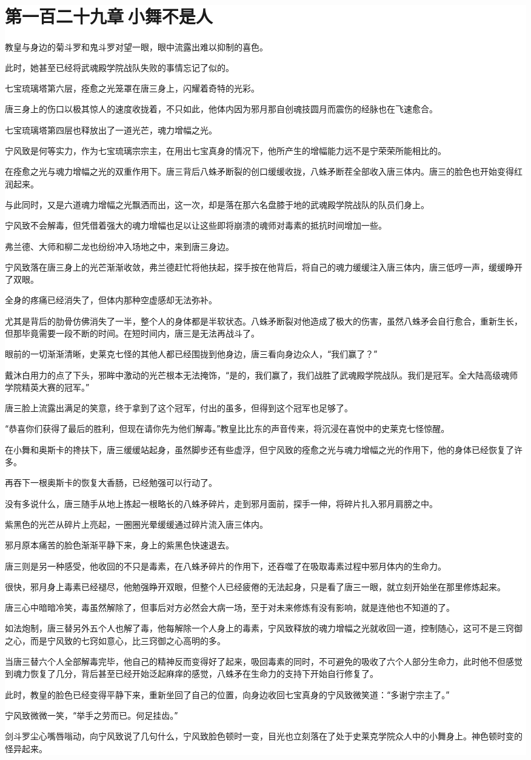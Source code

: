 # 第一百二十九章 小舞不是人

教皇与身边的菊斗罗和鬼斗罗对望一眼，眼中流露出难以抑制的喜色。

此时，她甚至已经将武魂殿学院战队失败的事情忘记了似的。

七宝琉璃塔第六层，痊愈之光笼罩在唐三身上，闪耀着奇特的光彩。

唐三身上的伤口以极其惊人的速度收拢着，不只如此，他体内因为邪月那自创魂技圆月而震伤的经脉也在飞速愈合。

七宝琉璃塔第四层也释放出了一道光芒，魂力增幅之光。

宁风致是何等实力，作为七宝琉璃宗宗主，在用出七宝真身的情况下，他所产生的增幅能力远不是宁荣荣所能相比的。

在痊愈之光与魂力增幅之光的双重作用下。唐三背后八蛛矛断裂的创口缓缓收拢，八蛛矛断茬全部收入唐三体内。唐三的脸色也开始变得红润起来。

与此同时，又是六道魂力增幅之光飘洒而出，这一次，却是落在那六名盘膝于地的武魂殿学院战队的队员们身上。

宁风致不会解毒，但凭借着强大的魂力增幅也足以让这些即将崩溃的魂师对毒素的抵抗时间增加一些。

弗兰德、大师和柳二龙也纷纷冲入场地之中，来到唐三身边。

宁风致落在唐三身上的光芒渐渐收敛，弗兰德赶忙将他扶起，探手按在他背后，将自己的魂力缓缓注入唐三体内，唐三低哼一声，缓缓睁开了双眼。

全身的疼痛已经消失了，但体内那种空虚感却无法弥补。

尤其是背后的肋骨仿佛消失了一半，整个人的身体都是半软状态。八蛛矛断裂对他造成了极大的伤害，虽然八蛛矛会自行愈合，重新生长，但那毕竟需要一段不断的时间。在短时间内，唐三是无法再战斗了。

眼前的一切渐渐清晰，史莱克七怪的其他人都已经围拢到他身边，唐三看向身边众人，“我们赢了？”

戴沐白用力的点了下头，邪眸中激动的光芒根本无法掩饰，“是的，我们赢了，我们战胜了武魂殿学院战队。我们是冠军。全大陆高级魂师学院精英大赛的冠军。”

唐三脸上流露出满足的笑意，终于拿到了这个冠军，付出的虽多，但得到这个冠军也足够了。

“恭喜你们获得了最后的胜利，但现在请你先为他们解毒。”教皇比比东的声音传来，将沉浸在喜悦中的史莱克七怪惊醒。

在小舞和奥斯卡的搀扶下，唐三缓缓站起身，虽然脚步还有些虚浮，但宁风致的痊愈之光与魂力增幅之光的作用下，他的身体已经恢复了许多。

再吞下一根奥斯卡的恢复大香肠，已经勉强可以行动了。

没有多说什么，唐三随手从地上拣起一根略长的八蛛矛碎片，走到邪月面前，探手一伸，将碎片扎入邪月肩膀之中。

紫黑色的光芒从碎片上亮起，一圈圈光晕缓缓通过碎片流入唐三体内。

邪月原本痛苦的脸色渐渐平静下来，身上的紫黑色快速退去。

唐三则是另一种感受，他收回的不只是毒素，在八蛛矛碎片的作用下，还吞噬了在吸取毒素过程中邪月体内的生命力。

很快，邪月身上毒素已经褪尽，他勉强睁开双眼，但整个人已经疲倦的无法起身，只是看了唐三一眼，就立刻开始坐在那里修炼起来。

唐三心中暗暗冷笑，毒虽然解除了，但事后对方必然会大病一场，至于对未来修炼有没有影响，就是连他也不知道的了。

如法炮制，唐三替另外五个人也解了毒，他每解除一个人身上的毒素，宁风致释放的魂力增幅之光就收回一道，控制随心，这可不是三窍御之心，而是宁风致的七窍如意心，比三窍御之心高明的多。

当唐三替六个人全部解毒完毕，他自己的精神反而变得好了起来，吸回毒素的同时，不可避免的吸收了六个人部分生命力，此时他不但感觉到魂力恢复了几分，背后甚至已经开始泛起麻痒的感觉，八蛛矛在生命力的支持下开始自行修复了。

此时，教皇的脸色已经变得平静下来，重新坐回了自己的位置，向身边收回七宝真身的宁风致微笑道：“多谢宁宗主了。”

宁风致微微一笑，“举手之劳而已。何足挂齿。”

剑斗罗尘心嘴唇嗡动，向宁风致说了几句什么，宁风致脸色顿时一变，目光也立刻落在了处于史莱克学院众人中的小舞身上。神色顿时变的怪异起来。

